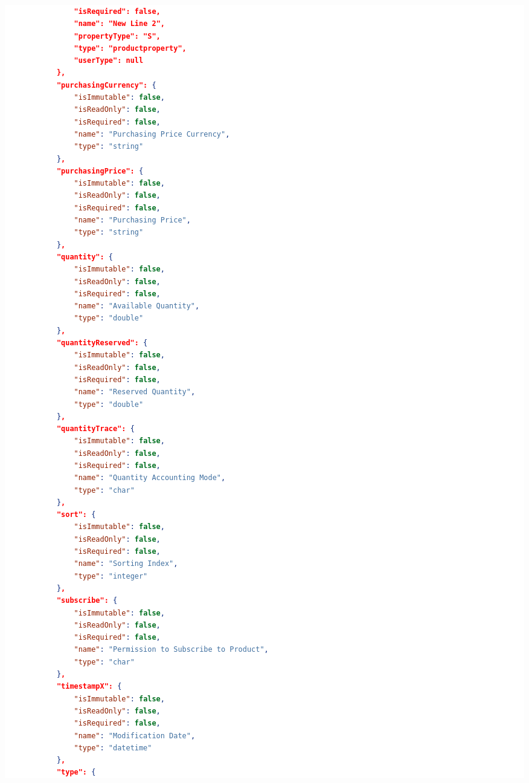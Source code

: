 ```json
                "isRequired": false,
                "name": "New Line 2",
                "propertyType": "S",
                "type": "productproperty",
                "userType": null
            },
            "purchasingCurrency": {
                "isImmutable": false,
                "isReadOnly": false,
                "isRequired": false,
                "name": "Purchasing Price Currency",
                "type": "string"
            },
            "purchasingPrice": {
                "isImmutable": false,
                "isReadOnly": false,
                "isRequired": false,
                "name": "Purchasing Price",
                "type": "string"
            },
            "quantity": {
                "isImmutable": false,
                "isReadOnly": false,
                "isRequired": false,
                "name": "Available Quantity",
                "type": "double"
            },
            "quantityReserved": {
                "isImmutable": false,
                "isReadOnly": false,
                "isRequired": false,
                "name": "Reserved Quantity",
                "type": "double"
            },
            "quantityTrace": {
                "isImmutable": false,
                "isReadOnly": false,
                "isRequired": false,
                "name": "Quantity Accounting Mode",
                "type": "char"
            },
            "sort": {
                "isImmutable": false,
                "isReadOnly": false,
                "isRequired": false,
                "name": "Sorting Index",
                "type": "integer"
            },
            "subscribe": {
                "isImmutable": false,
                "isReadOnly": false,
                "isRequired": false,
                "name": "Permission to Subscribe to Product",
                "type": "char"
            },
            "timestampX": {
                "isImmutable": false,
                "isReadOnly": false,
                "isRequired": false,
                "name": "Modification Date",
                "type": "datetime"
            },
            "type": {
```